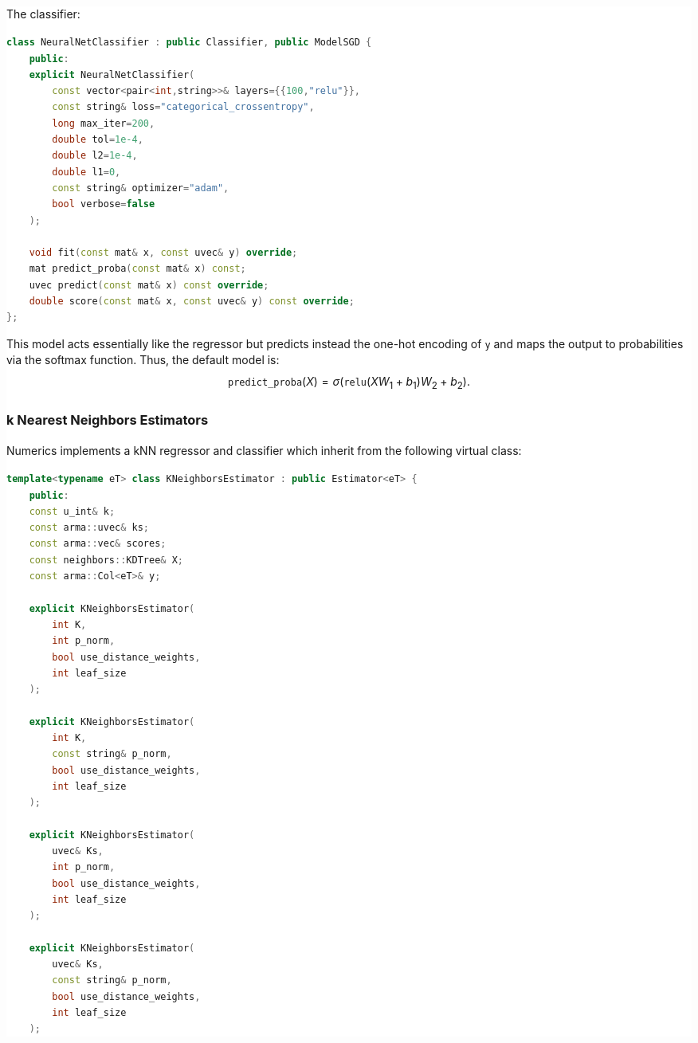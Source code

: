 The classifier:
```cpp
class NeuralNetClassifier : public Classifier, public ModelSGD {
    public:
    explicit NeuralNetClassifier(
        const vector<pair<int,string>>& layers={{100,"relu"}},
        const string& loss="categorical_crossentropy",
        long max_iter=200,
        double tol=1e-4,
        double l2=1e-4,
        double l1=0,
        const string& optimizer="adam",
        bool verbose=false
    );

    void fit(const mat& x, const uvec& y) override;
    mat predict_proba(const mat& x) const;
    uvec predict(const mat& x) const override;
    double score(const mat& x, const uvec& y) const override;
};
```
This model acts essentially like the regressor but predicts instead the one-hot encoding of `y` and maps the output to probabilities via the softmax function. Thus, the default model is:
$$\texttt{predict\_proba}(X) = \sigma\left(\texttt{relu}(XW_1 + b_1)W_2 + b_2\right).$$

### k Nearest Neighbors Estimators
Numerics implements a kNN regressor and classifier which inherit from the following virtual class:
```cpp
template<typename eT> class KNeighborsEstimator : public Estimator<eT> {
    public:
    const u_int& k;
    const arma::uvec& ks;
    const arma::vec& scores;
    const neighbors::KDTree& X;
    const arma::Col<eT>& y;

    explicit KNeighborsEstimator(
        int K,
        int p_norm,
        bool use_distance_weights,
        int leaf_size
    );

    explicit KNeighborsEstimator(
        int K,
        const string& p_norm,
        bool use_distance_weights,
        int leaf_size
    );

    explicit KNeighborsEstimator(
        uvec& Ks,
        int p_norm,
        bool use_distance_weights,
        int leaf_size
    );

    explicit KNeighborsEstimator(
        uvec& Ks,
        const string& p_norm,
        bool use_distance_weights,
        int leaf_size
    );

```